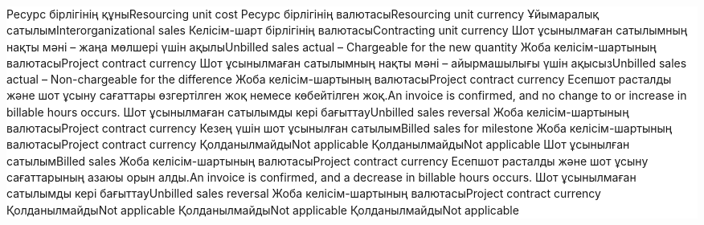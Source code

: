 </tr>
<tr>
<td><span data-ttu-id="eea4c-246">Ресурс бірлігінің құны</span><span class="sxs-lookup"><span data-stu-id="eea4c-246">Resourcing unit cost</span></span></td>
<td><span data-ttu-id="eea4c-247">Ресурс бірлігінің валютасы</span><span class="sxs-lookup"><span data-stu-id="eea4c-247">Resourcing unit currency</span></span></td>
</tr>
<tr>
<td><span data-ttu-id="eea4c-248">Ұйымаралық сатылым</span><span class="sxs-lookup"><span data-stu-id="eea4c-248">Interorganizational sales</span></span></td>
<td><span data-ttu-id="eea4c-249">Келісім-шарт бірлігінің валютасы</span><span class="sxs-lookup"><span data-stu-id="eea4c-249">Contracting unit currency</span></span></td>
</tr>
<tr>
<td><span data-ttu-id="eea4c-250">Шот ұсынылмаған сатылымның нақты мәні – жаңа мөлшері үшін ақылы</span><span class="sxs-lookup"><span data-stu-id="eea4c-250">Unbilled sales actual – Chargeable for the new quantity</span></span></td>
<td><span data-ttu-id="eea4c-251">Жоба келісім-шартының валютасы</span><span class="sxs-lookup"><span data-stu-id="eea4c-251">Project contract currency</span></span></td>
</tr>
<tr>
<td><span data-ttu-id="eea4c-252">Шот ұсынылмаған сатылымның нақты мәні – айырмашылығы үшін ақысыз</span><span class="sxs-lookup"><span data-stu-id="eea4c-252">Unbilled sales actual – Non-chargeable for the difference</span></span></td>
<td><span data-ttu-id="eea4c-253">Жоба келісім-шартының валютасы</span><span class="sxs-lookup"><span data-stu-id="eea4c-253">Project contract currency</span></span></td>
</tr>
<tr>
<td rowspan="2"><span data-ttu-id="eea4c-254">Есепшот расталды және шот ұсыну сағаттары өзгертілген жоқ немесе көбейтілген жоқ.</span><span class="sxs-lookup"><span data-stu-id="eea4c-254">An invoice is confirmed, and no change to or increase in billable hours occurs.</span></span></td>
<td><span data-ttu-id="eea4c-255">Шот ұсынылмаған сатылымды кері бағыттау</span><span class="sxs-lookup"><span data-stu-id="eea4c-255">Unbilled sales reversal</span></span></td>
<td><span data-ttu-id="eea4c-256">Жоба келісім-шартының валютасы</span><span class="sxs-lookup"><span data-stu-id="eea4c-256">Project contract currency</span></span></td>
<td rowspan="2"><span data-ttu-id="eea4c-257">Кезең үшін шот ұсынылған сатылым</span><span class="sxs-lookup"><span data-stu-id="eea4c-257">Billed sales for milestone</span></span></td>
<td rowspan="2"><span data-ttu-id="eea4c-258">Жоба келісім-шартының валютасы</span><span class="sxs-lookup"><span data-stu-id="eea4c-258">Project contract currency</span></span></td>
<td rowspan="2"><span data-ttu-id="eea4c-259">Қолданылмайды</span><span class="sxs-lookup"><span data-stu-id="eea4c-259">Not applicable</span></span></td>
<td rowspan="2"><span data-ttu-id="eea4c-260">Қолданылмайды</span><span class="sxs-lookup"><span data-stu-id="eea4c-260">Not applicable</span></span></td>
</tr>
<tr>
<td><span data-ttu-id="eea4c-261">Шот ұсынылған сатылым</span><span class="sxs-lookup"><span data-stu-id="eea4c-261">Billed sales</span></span></td>
<td><span data-ttu-id="eea4c-262">Жоба келісім-шартының валютасы</span><span class="sxs-lookup"><span data-stu-id="eea4c-262">Project contract currency</span></span></td>
</tr>
<tr>
<td rowspan="3"><span data-ttu-id="eea4c-263">Есепшот расталды және шот ұсыну сағаттарының азаюы орын алды.</span><span class="sxs-lookup"><span data-stu-id="eea4c-263">An invoice is confirmed, and a decrease in billable hours occurs.</span></span></td>
<td><span data-ttu-id="eea4c-264">Шот ұсынылмаған сатылымды кері бағыттау</span><span class="sxs-lookup"><span data-stu-id="eea4c-264">Unbilled sales reversal</span></span></td>
<td><span data-ttu-id="eea4c-265">Жоба келісім-шартының валютасы</span><span class="sxs-lookup"><span data-stu-id="eea4c-265">Project contract currency</span></span></td>
<td rowspan="3"><span data-ttu-id="eea4c-266">Қолданылмайды</span><span class="sxs-lookup"><span data-stu-id="eea4c-266">Not applicable</span></span></td>
<td rowspan="3"><span data-ttu-id="eea4c-267">Қолданылмайды</span><span class="sxs-lookup"><span data-stu-id="eea4c-267">Not applicable</span></span></td>
<td rowspan="3"><span data-ttu-id="eea4c-268">Қолданылмайды</span><span class="sxs-lookup"><span data-stu-id="eea4c-268">Not applicable</span></span></td>